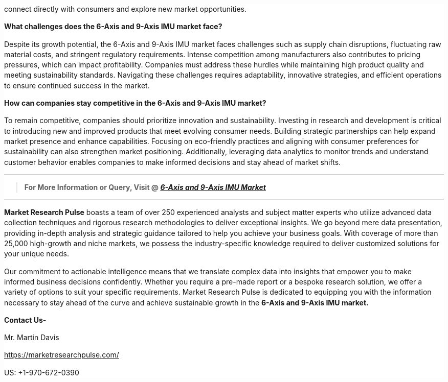 connect directly with consumers and explore new market opportunities.</p><p><strong>What challenges does the 6-Axis and 9-Axis IMU market face?</strong></p><p>Despite its growth potential, the 6-Axis and 9-Axis IMU market faces challenges such as supply chain disruptions, fluctuating raw material costs, and stringent regulatory requirements. Intense competition among manufacturers also contributes to pricing pressures, which can impact profitability. Companies must address these hurdles while maintaining high product quality and meeting sustainability standards. Navigating these challenges requires adaptability, innovative strategies, and efficient operations to ensure continued success in the market.</p><p><strong>How can companies stay competitive in the 6-Axis and 9-Axis IMU market?</strong></p><p>To remain competitive, companies should prioritize innovation and sustainability. Investing in research and development is critical to introducing new and improved products that meet evolving consumer needs. Building strategic partnerships can help expand market presence and enhance capabilities. Focusing on eco-friendly practices and aligning with consumer preferences for sustainability can also strengthen market positioning. Additionally, leveraging data analytics to monitor trends and understand customer behavior enables companies to make informed decisions and stay ahead of market shifts.</p><hr /><blockquote><p><strong>For More Information or Query, Visit @&nbsp;<em><a href="https://marketresearchpulse.com/report/88051/6-axis-and-9-axis-imu-market?utm_source=Linkedin&utm_medium=022">6-Axis and 9-Axis IMU Market</a></em></strong></p></blockquote><hr /><p><strong>Market Research Pulse</strong> boasts a team of over 250 experienced analysts and subject matter experts who utilize advanced data collection techniques and rigorous research methodologies to deliver exceptional insights. We go beyond mere data presentation, providing in-depth analysis and strategic guidance tailored to help you achieve your business goals. With coverage of more than 25,000 high-growth and niche markets, we possess the industry-specific knowledge required to deliver customized solutions for your unique needs.</p><p>Our commitment to actionable intelligence means that we translate complex data into insights that empower you to make informed business decisions confidently. Whether you require a pre-made report or a bespoke research solution, we offer a variety of options to suit your specific requirements. Market Research Pulse is dedicated to equipping you with the information necessary to stay ahead of the curve and achieve sustainable growth in the <strong>6-Axis and 9-Axis IMU market.</strong></p><p><strong>Contact Us-</strong></p><p>Mr. Martin Davis</p><p>https://marketresearchpulse.com/</p><p>US: +1-970-672-0390</p>
